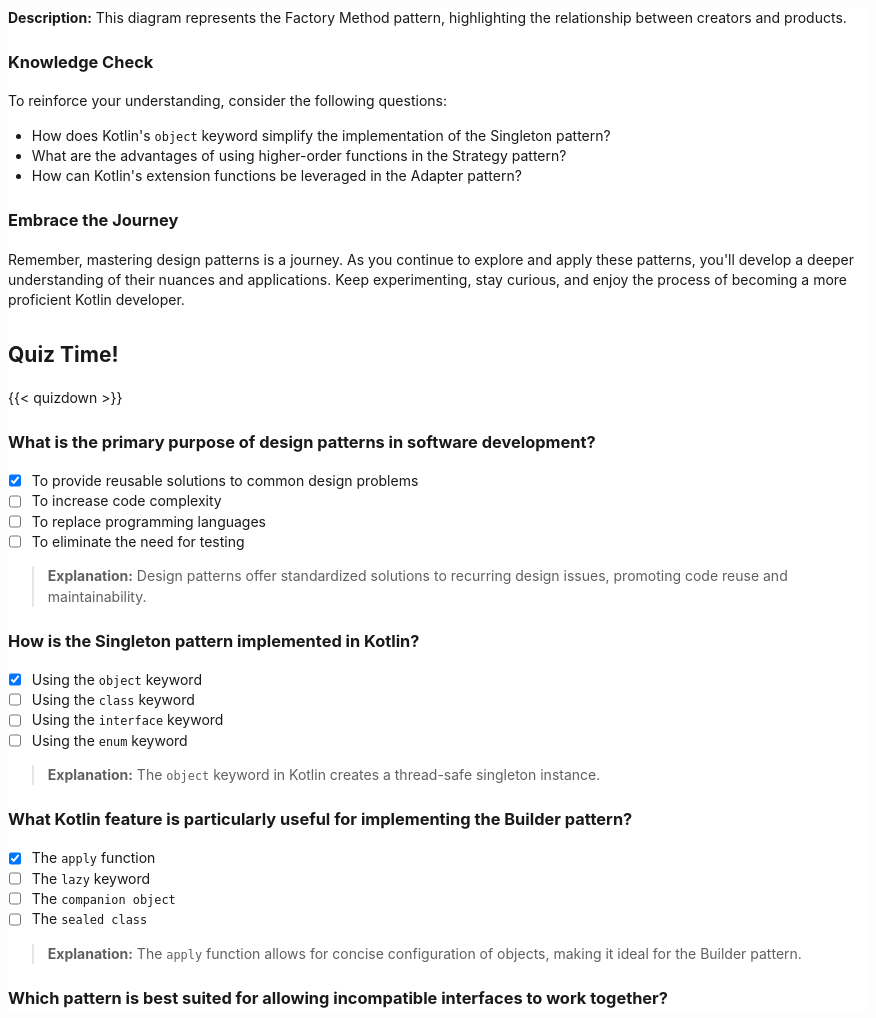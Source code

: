 **Description:** This diagram represents the Factory Method pattern, highlighting the relationship between creators and products.

### Knowledge Check

To reinforce your understanding, consider the following questions:

- How does Kotlin's `object` keyword simplify the implementation of the Singleton pattern?
- What are the advantages of using higher-order functions in the Strategy pattern?
- How can Kotlin's extension functions be leveraged in the Adapter pattern?

### Embrace the Journey

Remember, mastering design patterns is a journey. As you continue to explore and apply these patterns, you'll develop a deeper understanding of their nuances and applications. Keep experimenting, stay curious, and enjoy the process of becoming a more proficient Kotlin developer.

## Quiz Time!

{{< quizdown >}}

### What is the primary purpose of design patterns in software development?

- [x] To provide reusable solutions to common design problems
- [ ] To increase code complexity
- [ ] To replace programming languages
- [ ] To eliminate the need for testing

> **Explanation:** Design patterns offer standardized solutions to recurring design issues, promoting code reuse and maintainability.

### How is the Singleton pattern implemented in Kotlin?

- [x] Using the `object` keyword
- [ ] Using the `class` keyword
- [ ] Using the `interface` keyword
- [ ] Using the `enum` keyword

> **Explanation:** The `object` keyword in Kotlin creates a thread-safe singleton instance.

### What Kotlin feature is particularly useful for implementing the Builder pattern?

- [x] The `apply` function
- [ ] The `lazy` keyword
- [ ] The `companion object`
- [ ] The `sealed class`

> **Explanation:** The `apply` function allows for concise configuration of objects, making it ideal for the Builder pattern.

### Which pattern is best suited for allowing incompatible interfaces to work together?
